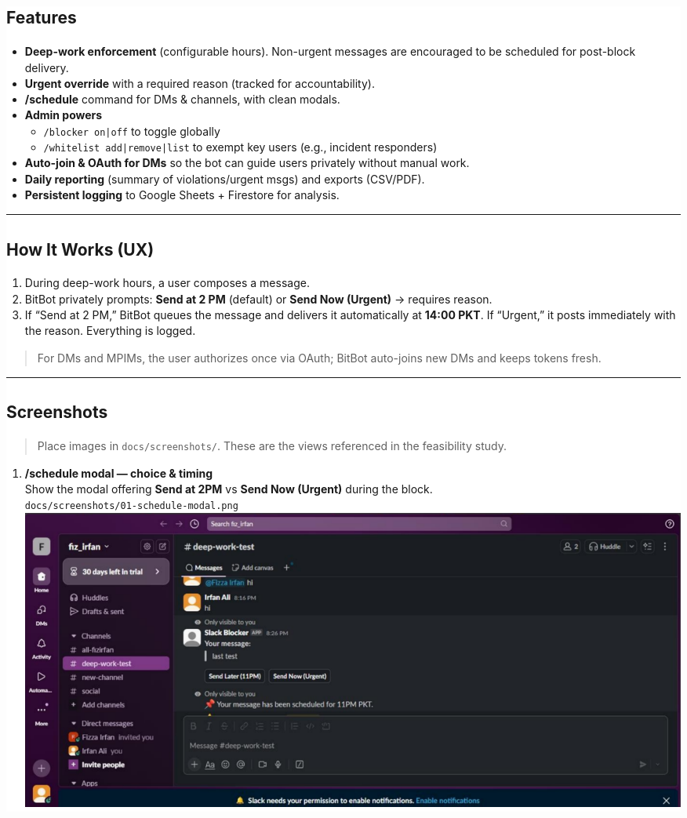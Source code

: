 ## Features
- **Deep-work enforcement** (configurable hours). Non-urgent messages are encouraged to be scheduled for post-block delivery.
- **Urgent override** with a required reason (tracked for accountability).
- **/schedule** command for DMs & channels, with clean modals.
- **Admin powers**
  - `/blocker on|off` to toggle globally
  - `/whitelist add|remove|list` to exempt key users (e.g., incident responders)
- **Auto-join & OAuth for DMs** so the bot can guide users privately without manual work.
- **Daily reporting** (summary of violations/urgent msgs) and exports (CSV/PDF).
- **Persistent logging** to Google Sheets + Firestore for analysis.

---

## How It Works (UX)
1. During deep-work hours, a user composes a message.  
2. BitBot privately prompts: **Send at 2 PM** (default) or **Send Now (Urgent)** → requires reason.  
3. If “Send at 2 PM,” BitBot queues the message and delivers it automatically at **14:00 PKT**. If “Urgent,” it posts immediately with the reason. Everything is logged.

> For DMs and MPIMs, the user authorizes once via OAuth; BitBot auto-joins new DMs and keeps tokens fresh.

---

## Screenshots
> Place images in `docs/screenshots/`. These are the views referenced in the feasibility study.

1. **/schedule modal — choice & timing**  
   Show the modal offering **Send at 2PM** vs **Send Now (Urgent)** during the block.  
   `docs/screenshots/01-schedule-modal.png`  
   ![Schedule modal](img1.png)
